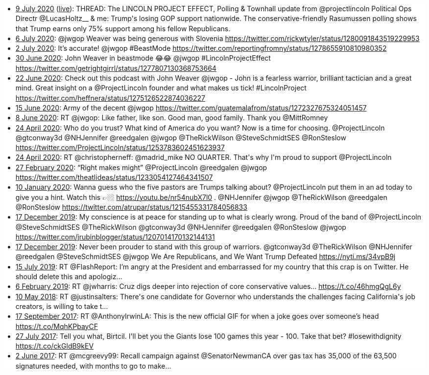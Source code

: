 * [ 9 July 2020](https://web.archive.org/web/20200710005650/https://twitter.com/madrid_mike/status/1281364217900044288) ([live](https://twitter.com/madrid_mike/status/1281364211004628992)): THREAD: The LINCOLN PROJECT EFFECT, Polling & Townhall update from  @projectlincoln  Political Ops Directr  @LucasHoltz__  & me: Trump's losing GOP support nationwide. The conservative-friendly Rasumussen polling shows that Trump earns only 75% support among his fellow Republicans.
* [ 6 July 2020](https://web.archive.org/web/20200706111402/https://twitter.com/madrid_mike/status/1280092319509667840): @jwgop  Weaver was being generous with Slovenia https://twitter.com/rickwtyler/status/1280091843519229953
* [ 2 July 2020](https://web.archive.org/web/20200702185809/https://twitter.com/madrid_mike/status/1278745086205898755): It’s accurate!  @jwgop   #BeastMode  https://twitter.com/reportingfromny/status/1278655910810980352
* [30 June 2020](https://web.archive.org/web/20200630034125/https://twitter.com/madrid_mike/status/1277807529259446275): John Weaver in beastmode 😂😂  @jwgop   #LincolnProjectEffect  https://twitter.com/getrightgirrl/status/1277807130368753664
* [22 June 2020](https://web.archive.org/web/20200622190051/https://twitter.com/madrid_mike/status/1275140033595367424): Check out this podcast with John Weaver  @jwgop  - John is a fearless warrior, brilliant tactician and a great mind. Great insight on a  @ProjectLincoln  founder and what makes us tick!  #LincolnProject  https://twitter.com/heffnera/status/1275126522874036227
* [15 June 2020](https://web.archive.org/web/20200615005035/https://twitter.com/madrid_mike/status/1272328043428605952): Army of the decent  @jwgop  https://twitter.com/guatemalafrom/status/1272327675324051457
* [ 8 June 2020](https://web.archive.org/web/20200608014554/https://twitter.com/madrid_mike/status/1269807836046872576): RT @jwgop: Like father, like son. Good man, good family. Thank you @MittRomney
* [24 April 2020](https://web.archive.org/web/20200502165817/https://twitter.com/madrid_mike/status/1253786944019984384): Who do you trust? What kind of America do you want? Now is a time for choosing.  @ProjectLincoln   @gtconway3d   @NHJennifer   @reedgalen   @jwgop   @TheRickWilson   @SteveSchmidtSES   @RonSteslow  https://twitter.com/ProjectLincoln/status/1253783602451623937
* [24 April 2020](https://web.archive.org/web/20200424050849/https://twitter.com/madrid_mike/status/1253551447741919233): RT @christopherneff: @madrid_mike NO QUARTER. That's why I'm proud to support @ProjectLincoln
* [27 February 2020](https://web.archive.org/web/20200227162241/https://twitter.com/madrid_mike/status/1233062950556049411): “Right makes might”  @ProjectLincoln    @reedgalen    @jwgop  https://twitter.com/theatlideas/status/1233054127464341507
* [10 January 2020](https://web.archive.org/web/20200110030339/https://twitter.com/madrid_mike/status/1215459088068304896): Wanna guess who the five pastors are Trumps talking about?  @ProjectLincoln  put them in an ad today to give you a hint. Watch this 👉🏼  https://youtu.be/nr54nubX7l0 .  @NHJennifer   @jwgop   @TheRickWilson   @reedgalen   @RonSteslow  https://twitter.com/atrupar/status/1215455331784056833
* [17 December 2019](https://web.archive.org/web/20191217212336/https://twitter.com/madrid_mike/status/1207045300365299712): My conscience is at peace for standing up to what is clearly wrong. Proud of the band of  @ProjectLincoln   @SteveSchmidtSES   @TheRickWilson   @gtconway3d   @NHJennifer   @reedgalen   @RonSteslow   @jwgop  https://twitter.com/jrubinblogger/status/1207014170132144131
* [17 December 2019](https://web.archive.org/web/20191217153408/https://twitter.com/madrid_mike/status/1206952497891434497): Never been prouder to stand with this group of warriors.  @gtconway3d   @TheRickWilson   @NHJennifer   @reedgalen   @SteveSchmidtSES   @jwgop  We Are Republicans, and We Want Trump Defeated https://nyti.ms/34vpB9j
* [15 July 2019](https://web.archive.org/web/20190715155136/https://twitter.com/madrid_mike/status/1150795055659020289): RT @FlashReport: I’m angry at the President and embarrassed for my country that this crap is on Twitter. He should delete this and apologiz…
* [ 6 February 2019](https://web.archive.org/web/20190206141302/https://twitter.com/madrid_mike/status/1093150579910557705): RT @jwharris: Cruz digs deeper into rejection of core conservative values... https://t.co/46hmgQgL6y
* [10 May 2018](https://web.archive.org/web/20180510182307/https://twitter.com/madrid_mike/status/994644015986323456): RT @justinsalters: There's one candidate for Governor who understands the challenges facing California's job creators, is willing to take t…
* [17 September 2017](https://web.archive.org/web/20170917172122/https://twitter.com/madrid_mike/status/909467327690809344): RT @AnthonyIrwinLA: This is the new official GIF for when a joke goes over someone’s head https://t.co/MqhKPbayCF
* [27 July 2017](https://web.archive.org/web/20170727060720/https://twitter.com/madrid_mike/status/890453532628799489): Tell you what, Birtcil. I'll bet you the Giants lose 100 games this year - 100. Take that bet? #losewithdignity https://t.co/ckGldB9kEV
* [ 2 June 2017](https://web.archive.org/web/20170602033740/https://twitter.com/madrid_mike/status/870484535154102272): RT @mcgreevy99: Recall campaign against @SenatorNewmanCA over gas tax has 35,000 of the 63,500 signatures needed, with months to go to make…